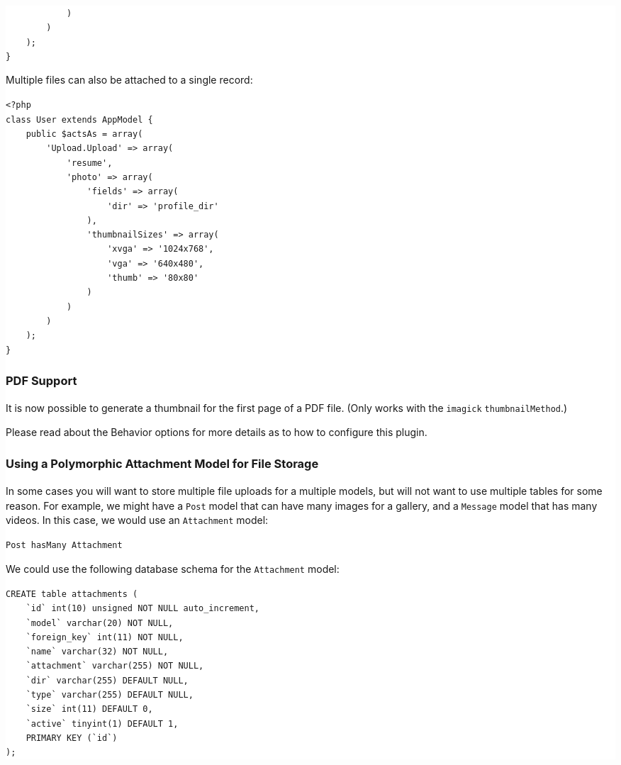 				)
			)
		);
	}

Multiple files can also be attached to a single record:

	<?php
	class User extends AppModel {
		public $actsAs = array(
			'Upload.Upload' => array(
				'resume',
				'photo' => array(
					'fields' => array(
						'dir' => 'profile_dir'
					),
					'thumbnailSizes' => array(
						'xvga' => '1024x768',
						'vga' => '640x480',
						'thumb' => '80x80'
					)
				)
			)
		);
	}

### PDF Support

It is now possible to generate a thumbnail for the first page of a PDF file. (Only works with the `imagick` `thumbnailMethod`.)

Please read about the Behavior options for more details as to how to configure this plugin.

### Using a Polymorphic Attachment Model for File Storage

In some cases you will want to store multiple file uploads for a multiple models, but will not want to use multiple tables for some reason. For example, we might have a `Post` model that can have many images for a gallery, and a `Message` model that has many videos. In this case, we would use an `Attachment` model:

	Post hasMany Attachment

We could use the following database schema for the `Attachment` model:

	CREATE table attachments (
		`id` int(10) unsigned NOT NULL auto_increment,
		`model` varchar(20) NOT NULL,
		`foreign_key` int(11) NOT NULL,
		`name` varchar(32) NOT NULL,
		`attachment` varchar(255) NOT NULL,
		`dir` varchar(255) DEFAULT NULL,
		`type` varchar(255) DEFAULT NULL,
		`size` int(11) DEFAULT 0,
		`active` tinyint(1) DEFAULT 1,
		PRIMARY KEY (`id`)
	);
